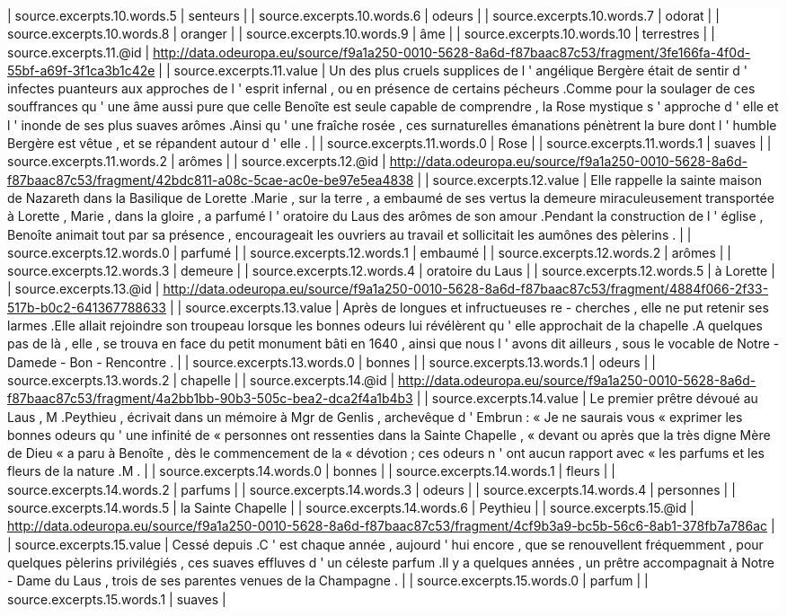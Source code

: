 | source.excerpts.10.words.5 | senteurs |
| source.excerpts.10.words.6 | odeurs |
| source.excerpts.10.words.7 | odorat |
| source.excerpts.10.words.8 | oranger |
| source.excerpts.10.words.9 | âme |
| source.excerpts.10.words.10 | terrestres |
| source.excerpts.11.@id | http://data.odeuropa.eu/source/f9a1a250-0010-5628-8a6d-f87baac87c53/fragment/3fe166fa-4f0d-55bf-a69f-3f1ca3b1c42e |
| source.excerpts.11.value | Un des plus cruels supplices de l ' angélique Bergère était de sentir d ' infectes puanteurs aux approches de l ' esprit infernal , ou en présence de certains pécheurs .Comme pour la soulager de ces souffrances qu ' une âme aussi pure que celle Benoîte est seule capable de comprendre , la Rose mystique s ' approche d ' elle et l ' inonde de ses plus suaves arômes .Ainsi qu ' une fraîche rosée , ces surnaturelles émanations pénètrent la bure dont l ' humble Bergère est vêtue , et se répandent autour d ' elle . |
| source.excerpts.11.words.0 | Rose |
| source.excerpts.11.words.1 | suaves |
| source.excerpts.11.words.2 | arômes |
| source.excerpts.12.@id | http://data.odeuropa.eu/source/f9a1a250-0010-5628-8a6d-f87baac87c53/fragment/42bdc811-a08c-5cae-ac0e-be97e5ea4838 |
| source.excerpts.12.value | Elle rappelle la sainte maison de Nazareth dans la Basilique de Lorette .Marie , sur la terre , a embaumé de ses vertus la demeure miraculeusement transportée à Lorette , Marie , dans la gloire , a parfumé l ' oratoire du Laus des arômes de son amour .Pendant la construction de l ' église , Benoîte animait tout par sa présence , encourageait les ouvriers au travail et sollicitait les aumônes des pèlerins . |
| source.excerpts.12.words.0 | parfumé |
| source.excerpts.12.words.1 | embaumé |
| source.excerpts.12.words.2 | arômes |
| source.excerpts.12.words.3 | demeure |
| source.excerpts.12.words.4 | oratoire du Laus |
| source.excerpts.12.words.5 | à Lorette |
| source.excerpts.13.@id | http://data.odeuropa.eu/source/f9a1a250-0010-5628-8a6d-f87baac87c53/fragment/4884f066-2f33-517b-b0c2-641367788633 |
| source.excerpts.13.value | Après de longues et infructueuses re - cherches , elle ne put retenir ses larmes .Elle allait rejoindre son troupeau lorsque les bonnes odeurs lui révélèrent qu ' elle approchait de la chapelle .A quelques pas de là , elle , se trouva en face du petit monument bâti en 1640 , ainsi que nous l ' avons dit ailleurs , sous le vocable de Notre - Damede - Bon - Rencontre . |
| source.excerpts.13.words.0 | bonnes |
| source.excerpts.13.words.1 | odeurs |
| source.excerpts.13.words.2 | chapelle |
| source.excerpts.14.@id | http://data.odeuropa.eu/source/f9a1a250-0010-5628-8a6d-f87baac87c53/fragment/4a2bb1bb-90b3-505c-bea2-dca2f4a1b4b3 |
| source.excerpts.14.value | Le premier prêtre dévoué au Laus , M .Peythieu , écrivait dans un mémoire à Mgr de Genlis , archevêque d ' Embrun : « Je ne saurais vous « exprimer les bonnes odeurs qu ' une infinité de « personnes ont ressenties dans la Sainte Chapelle , « devant ou après que la très digne Mère de Dieu « a paru à Benoîte , dès le commencement de la « dévotion ; ces odeurs n ' ont aucun rapport avec « les parfums et les fleurs de la nature .M . |
| source.excerpts.14.words.0 | bonnes |
| source.excerpts.14.words.1 | fleurs |
| source.excerpts.14.words.2 | parfums |
| source.excerpts.14.words.3 | odeurs |
| source.excerpts.14.words.4 | personnes |
| source.excerpts.14.words.5 | la Sainte Chapelle |
| source.excerpts.14.words.6 | Peythieu |
| source.excerpts.15.@id | http://data.odeuropa.eu/source/f9a1a250-0010-5628-8a6d-f87baac87c53/fragment/4cf9b3a9-bc5b-56c6-8ab1-378fb7a786ac |
| source.excerpts.15.value | Cessé depuis .C ' est chaque année , aujourd ' hui encore , que se renouvellent fréquemment , pour quelques pèlerins privilégiés , ces suaves effluves d ' un céleste parfum .Il y a quelques années , un prêtre accompagnait à Notre - Dame du Laus , trois de ses parentes venues de la Champagne . |
| source.excerpts.15.words.0 | parfum |
| source.excerpts.15.words.1 | suaves |